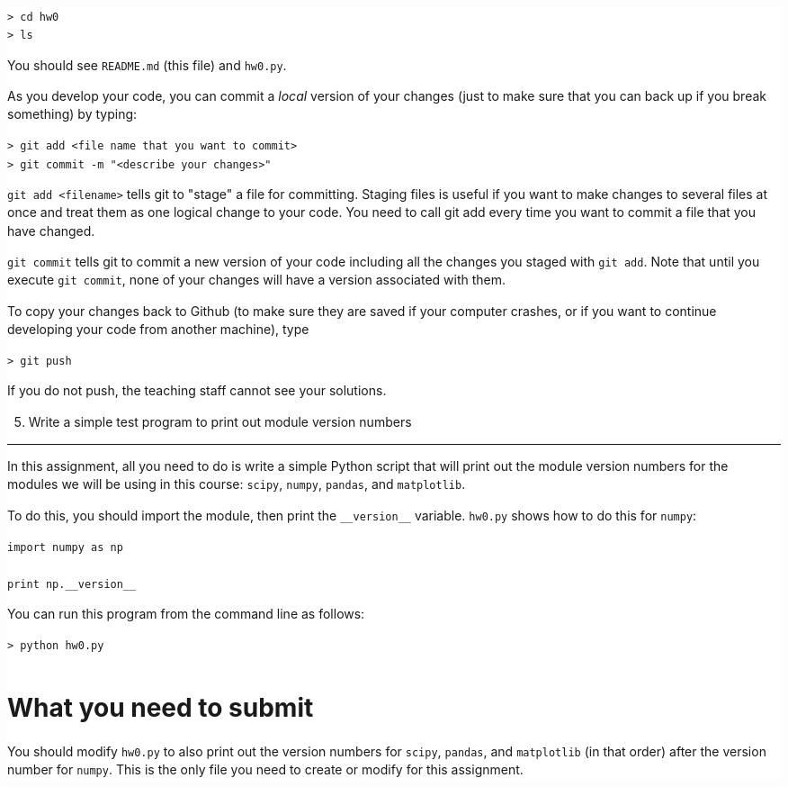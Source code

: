 ```
> cd hw0
> ls
```

You should see `README.md` (this file) and `hw0.py`.
  
As you develop your code, you can commit a *local* version of your
changes (just to make sure that you can back up if you break
something) by typing:

```
> git add <file name that you want to commit>
> git commit -m "<describe your changes>"
```

`git add <filename>` tells git to "stage" a file for
committing. Staging files is useful if you want to make changes to
several files at once and treat them as one logical change to your
code.  You need to call git add every time you want to commit a file that you have changed.

`git commit` tells git to commit a new version of your code including
all the changes you staged with `git add`. Note that until you execute
`git commit`, none of your changes will have a version associated with
them.
  
To copy your changes back to Github (to make sure they are saved if
your computer crashes, or if you want to continue developing your code
from another machine), type

`> git push`

If you do not push, the teaching staff cannot see your solutions.
  
5) Write a simple test program to print out module version numbers
------------------------------------------------------------------

In this assignment, all you need to do is write a simple Python script that will print out the module version numbers for the modules we will be using in this course: `scipy`, `numpy`, `pandas`, and `matplotlib`.

To do this, you should import the module, then print the `__version__` variable. `hw0.py` shows how to do this for `numpy`:

```
import numpy as np

print np.__version__
```

You can run this program from the command line as follows:

```
> python hw0.py
```

What you need to submit
=======================

You should modify `hw0.py` to also print out the version numbers for `scipy`, `pandas`, and `matplotlib` (in that order) after the version number for `numpy`. This is the only file you need to create or modify for this assignment.
